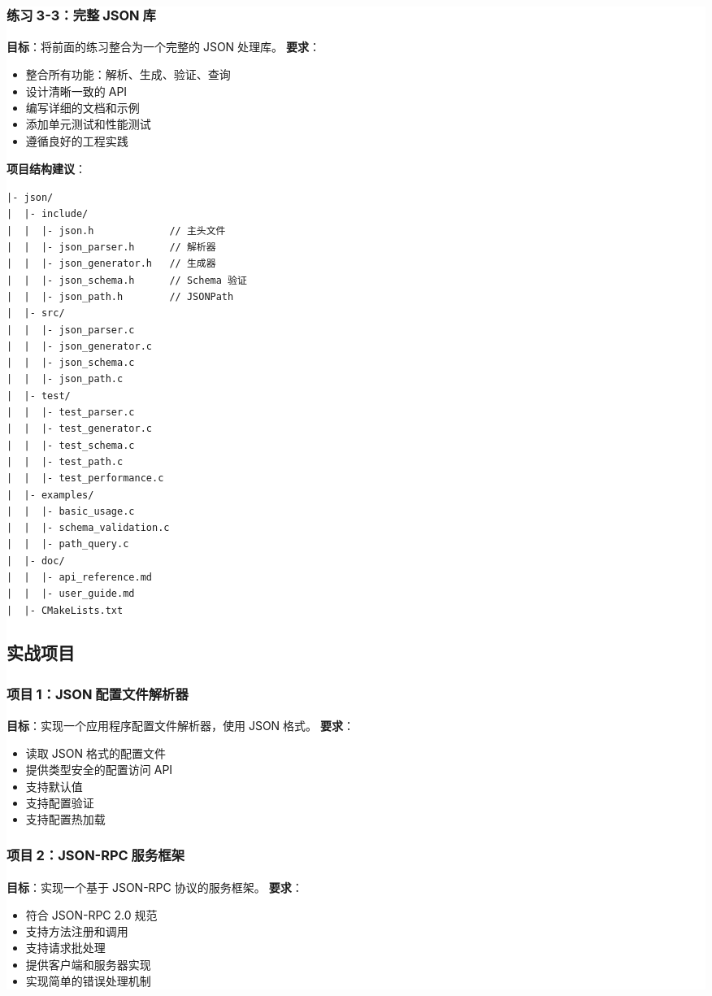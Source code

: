 ### 练习 3-3：完整 JSON 库
**目标**：将前面的练习整合为一个完整的 JSON 处理库。
**要求**：
- 整合所有功能：解析、生成、验证、查询
- 设计清晰一致的 API
- 编写详细的文档和示例
- 添加单元测试和性能测试
- 遵循良好的工程实践

**项目结构建议**：
```
|- json/
|  |- include/
|  |  |- json.h             // 主头文件
|  |  |- json_parser.h      // 解析器
|  |  |- json_generator.h   // 生成器
|  |  |- json_schema.h      // Schema 验证
|  |  |- json_path.h        // JSONPath
|  |- src/
|  |  |- json_parser.c
|  |  |- json_generator.c
|  |  |- json_schema.c
|  |  |- json_path.c
|  |- test/
|  |  |- test_parser.c
|  |  |- test_generator.c
|  |  |- test_schema.c
|  |  |- test_path.c
|  |  |- test_performance.c
|  |- examples/
|  |  |- basic_usage.c
|  |  |- schema_validation.c
|  |  |- path_query.c
|  |- doc/
|  |  |- api_reference.md
|  |  |- user_guide.md
|  |- CMakeLists.txt
```

## 实战项目

### 项目 1：JSON 配置文件解析器
**目标**：实现一个应用程序配置文件解析器，使用 JSON 格式。
**要求**：
- 读取 JSON 格式的配置文件
- 提供类型安全的配置访问 API
- 支持默认值
- 支持配置验证
- 支持配置热加载

### 项目 2：JSON-RPC 服务框架
**目标**：实现一个基于 JSON-RPC 协议的服务框架。
**要求**：
- 符合 JSON-RPC 2.0 规范
- 支持方法注册和调用
- 支持请求批处理
- 提供客户端和服务器实现
- 实现简单的错误处理机制
